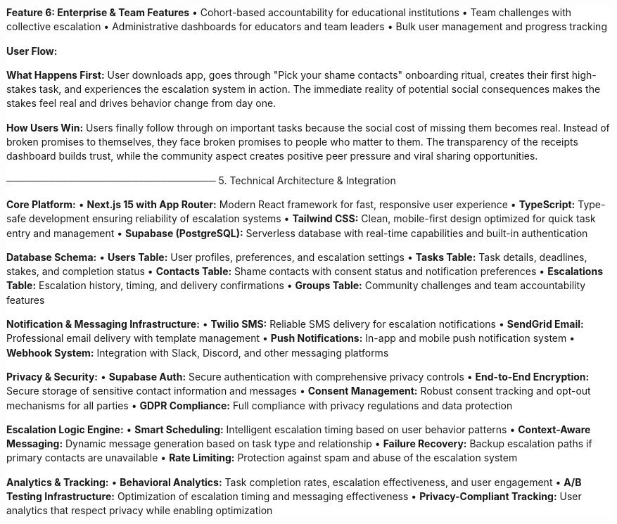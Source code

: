 **Feature 6: Enterprise & Team Features**
• Cohort-based accountability for educational institutions
• Team challenges with collective escalation
• Administrative dashboards for educators and team leaders
• Bulk user management and progress tracking

**User Flow:**

**What Happens First:**
User downloads app, goes through "Pick your shame contacts" onboarding ritual, creates their first high-stakes task, and experiences the escalation system in action. The immediate reality of potential social consequences makes the stakes feel real and drives behavior change from day one.

**How Users Win:**
Users finally follow through on important tasks because the social cost of missing them becomes real. Instead of broken promises to themselves, they face broken promises to people who matter to them. The transparency of the receipts dashboard builds trust, while the community aspect creates positive peer pressure and viral sharing opportunities.

────────────────────────────── 5. Technical Architecture & Integration

**Core Platform:**
• **Next.js 15 with App Router:** Modern React framework for fast, responsive user experience
• **TypeScript:** Type-safe development ensuring reliability of escalation systems
• **Tailwind CSS:** Clean, mobile-first design optimized for quick task entry and management
• **Supabase (PostgreSQL):** Serverless database with real-time capabilities and built-in authentication

**Database Schema:**
• **Users Table:** User profiles, preferences, and escalation settings
• **Tasks Table:** Task details, deadlines, stakes, and completion status
• **Contacts Table:** Shame contacts with consent status and notification preferences
• **Escalations Table:** Escalation history, timing, and delivery confirmations
• **Groups Table:** Community challenges and team accountability features

**Notification & Messaging Infrastructure:**
• **Twilio SMS:** Reliable SMS delivery for escalation notifications
• **SendGrid Email:** Professional email delivery with template management
• **Push Notifications:** In-app and mobile push notification system
• **Webhook System:** Integration with Slack, Discord, and other messaging platforms

**Privacy & Security:**
• **Supabase Auth:** Secure authentication with comprehensive privacy controls
• **End-to-End Encryption:** Secure storage of sensitive contact information and messages
• **Consent Management:** Robust consent tracking and opt-out mechanisms for all parties
• **GDPR Compliance:** Full compliance with privacy regulations and data protection

**Escalation Logic Engine:**
• **Smart Scheduling:** Intelligent escalation timing based on user behavior patterns
• **Context-Aware Messaging:** Dynamic message generation based on task type and relationship
• **Failure Recovery:** Backup escalation paths if primary contacts are unavailable
• **Rate Limiting:** Protection against spam and abuse of the escalation system

**Analytics & Tracking:**
• **Behavioral Analytics:** Task completion rates, escalation effectiveness, and user engagement
• **A/B Testing Infrastructure:** Optimization of escalation timing and messaging effectiveness
• **Privacy-Compliant Tracking:** User analytics that respect privacy while enabling optimization
